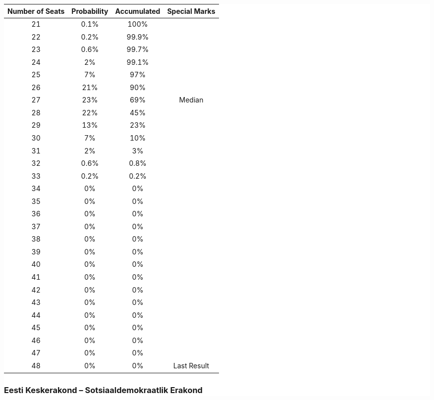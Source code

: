| Number of Seats | Probability | Accumulated | Special Marks |
|:---------------:|:-----------:|:-----------:|:-------------:|
| 21 | 0.1% | 100% |  |
| 22 | 0.2% | 99.9% |  |
| 23 | 0.6% | 99.7% |  |
| 24 | 2% | 99.1% |  |
| 25 | 7% | 97% |  |
| 26 | 21% | 90% |  |
| 27 | 23% | 69% | Median |
| 28 | 22% | 45% |  |
| 29 | 13% | 23% |  |
| 30 | 7% | 10% |  |
| 31 | 2% | 3% |  |
| 32 | 0.6% | 0.8% |  |
| 33 | 0.2% | 0.2% |  |
| 34 | 0% | 0% |  |
| 35 | 0% | 0% |  |
| 36 | 0% | 0% |  |
| 37 | 0% | 0% |  |
| 38 | 0% | 0% |  |
| 39 | 0% | 0% |  |
| 40 | 0% | 0% |  |
| 41 | 0% | 0% |  |
| 42 | 0% | 0% |  |
| 43 | 0% | 0% |  |
| 44 | 0% | 0% |  |
| 45 | 0% | 0% |  |
| 46 | 0% | 0% |  |
| 47 | 0% | 0% |  |
| 48 | 0% | 0% | Last Result |

### Eesti Keskerakond – Sotsiaaldemokraatlik Erakond
